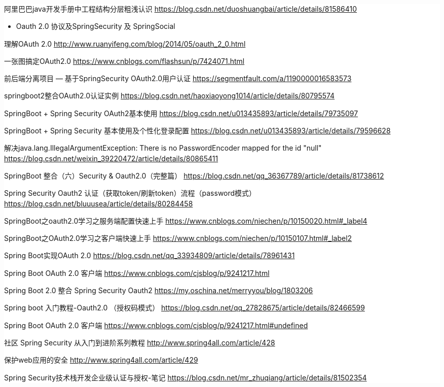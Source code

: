 阿里巴巴java开发手册中工程结构分层粗浅认识
https://blog.csdn.net/duoshuangbai/article/details/81586410

* Oauth 2.0 协议及SpringSecurity 及 SpringSocial

理解OAuth 2.0
http://www.ruanyifeng.com/blog/2014/05/oauth_2_0.html

一张图搞定OAuth2.0
https://www.cnblogs.com/flashsun/p/7424071.html

前后端分离项目 — 基于SpringSecurity OAuth2.0用户认证
https://segmentfault.com/a/1190000016583573

springboot2整合OAuth2.0认证实例
https://blog.csdn.net/haoxiaoyong1014/article/details/80795574

SpringBoot + Spring Security OAuth2基本使用
https://blog.csdn.net/u013435893/article/details/79735097

SpringBoot + Spring Security 基本使用及个性化登录配置
https://blog.csdn.net/u013435893/article/details/79596628

解决java.lang.IllegalArgumentException: There is no PasswordEncoder mapped for the id "null"
https://blog.csdn.net/weixin_39220472/article/details/80865411

SpringBoot 整合（六）Security & Oauth2.0（完整篇）
https://blog.csdn.net/qq_36367789/article/details/81738612

Spring Security Oauth2 认证（获取token/刷新token）流程（password模式）
https://blog.csdn.net/bluuusea/article/details/80284458

SpringBoot之oauth2.0学习之服务端配置快速上手
https://www.cnblogs.com/niechen/p/10150020.html#_label4

SpringBoot之OAuth2.0学习之客户端快速上手
https://www.cnblogs.com/niechen/p/10150107.html#_label2

Spring Boot实现OAuth 2.0
https://blog.csdn.net/qq_33934809/article/details/78961431

Spring Boot OAuth 2.0 客户端
https://www.cnblogs.com/cjsblog/p/9241217.html

Spring Boot 2.0 整合 Spring Security Oauth2
https://my.oschina.net/merryyou/blog/1803206

Spring boot 入门教程-Oauth2.0 （授权码模式）
https://blog.csdn.net/qq_27828675/article/details/82466599

Spring Boot OAuth 2.0 客户端
https://www.cnblogs.com/cjsblog/p/9241217.html#undefined

社区 Spring Security 从入门到进阶系列教程
http://www.spring4all.com/article/428

保护web应用的安全
http://www.spring4all.com/article/429


Spring Security技术栈开发企业级认证与授权-笔记
https://blog.csdn.net/mr_zhuqiang/article/details/81502354
